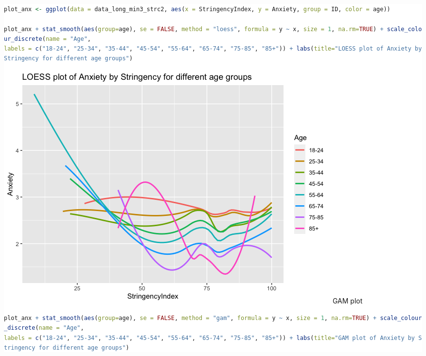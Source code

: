 ``` r
plot_anx <- ggplot(data = data_long_min3_strc2, aes(x = StringencyIndex, y = Anxiety, group = ID, color = age))

plot_anx + stat_smooth(aes(group=age), se = FALSE, method = "loess", formula = y ~ x, size = 1, na.rm=TRUE) + scale_colour_discrete(name = "Age", 
labels = c("18-24", "25-34", "35-44", "45-54", "55-64", "65-74", "75-85", "85+")) + labs(title="LOESS plot of Anxiety by Stringency for different age groups")
```

![](200617-Multilevel-models-emotions-and-plots_files/figure-gfm/unnamed-chunk-7-1.png)
GAM
plot

``` r
plot_anx + stat_smooth(aes(group=age), se = FALSE, method = "gam", formula = y ~ x, size = 1, na.rm=TRUE) + scale_colour_discrete(name = "Age", 
labels = c("18-24", "25-34", "35-44", "45-54", "55-64", "65-74", "75-85", "85+")) + labs(title="GAM plot of Anxiety by Stringency for different age groups")
```
